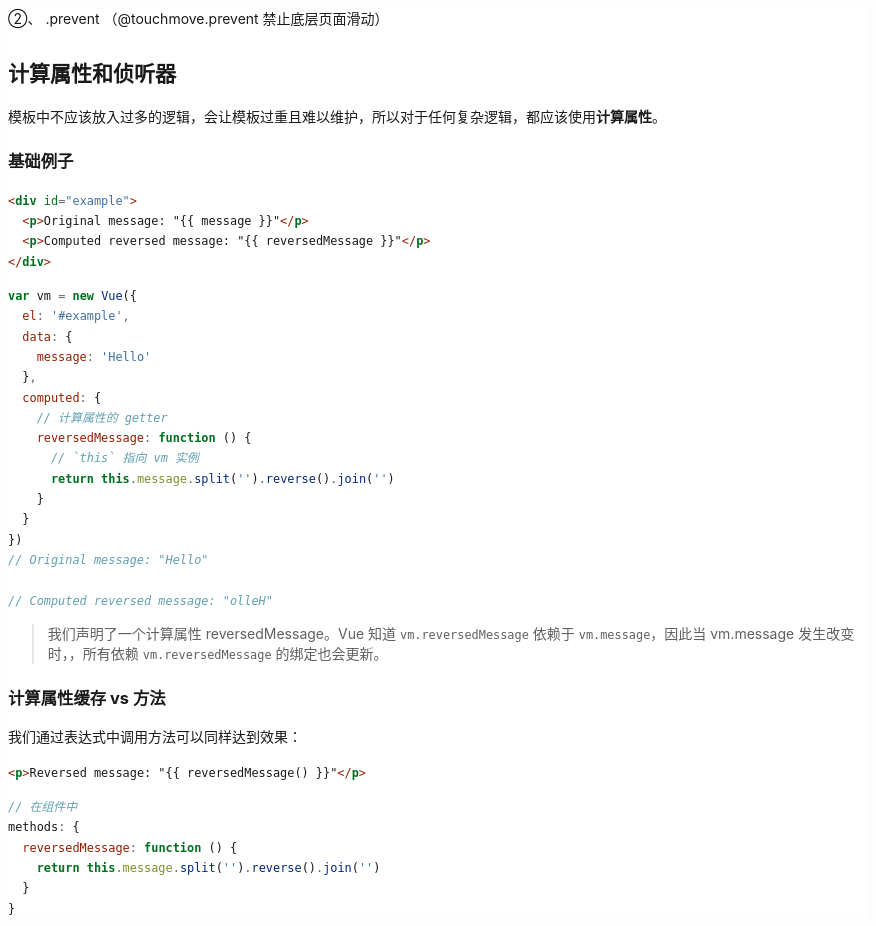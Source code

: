 ②、 .prevent   （@touchmove.prevent 禁止底层页面滑动）



## 计算属性和侦听器

模板中不应该放入过多的逻辑，会让模板过重且难以维护，所以对于任何复杂逻辑，都应该使用**计算属性**。

### 基础例子



```html
<div id="example">
  <p>Original message: "{{ message }}"</p>
  <p>Computed reversed message: "{{ reversedMessage }}"</p>
</div>
```

```js
var vm = new Vue({
  el: '#example',
  data: {
    message: 'Hello'
  },
  computed: {
    // 计算属性的 getter
    reversedMessage: function () {
      // `this` 指向 vm 实例
      return this.message.split('').reverse().join('')
    }
  }
})
// Original message: "Hello"

// Computed reversed message: "olleH"
```

> 我们声明了一个计算属性 reversedMessage。Vue 知道 `vm.reversedMessage` 依赖于 `vm.message`，因此当 vm.message 发生改变时，，所有依赖 `vm.reversedMessage` 的绑定也会更新。



###  计算属性缓存 vs 方法

我们通过表达式中调用方法可以同样达到效果：

```HTML
<p>Reversed message: "{{ reversedMessage() }}"</p>
```

```js
// 在组件中
methods: {
  reversedMessage: function () {
    return this.message.split('').reverse().join('')
  }
}
```
